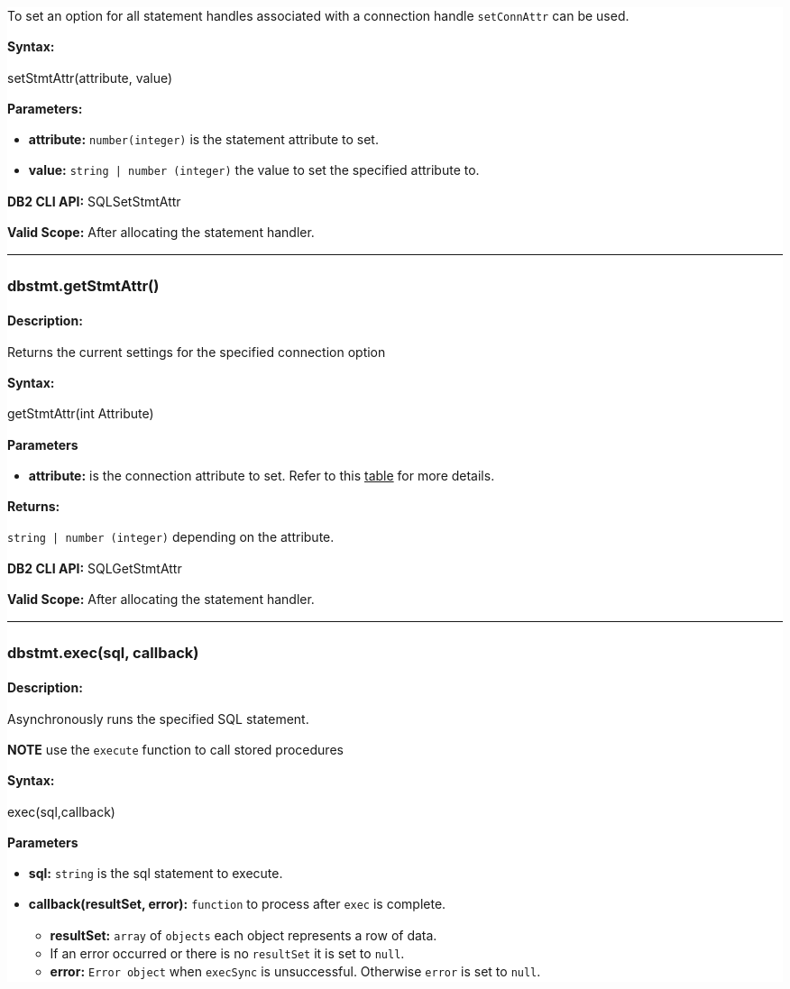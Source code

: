 To set an option for all statement handles associated with a connection handle `setConnAttr` can be used.

**Syntax:**

setStmtAttr(attribute, value)

**Parameters:**

- **attribute:** `number(integer)` is the statement attribute to set.

- **value:** `string | number (integer)` the value to set the specified attribute to.

**DB2 CLI API:** SQLSetStmtAttr

**Valid Scope:** After allocating the statement handler.
___

### dbstmt.getStmtAttr()

**Description:**

Returns the current settings for the specified connection option

**Syntax:**

getStmtAttr(int Attribute)

**Parameters**

- **attribute:** is the connection attribute to set. Refer to this [table](https://www.ibm.com/support/knowledgecenter/ssw_ibm_i_71/cli/rzadpfngstma.htm) for more details.

**Returns:**

`string | number (integer)` depending on the attribute.

**DB2 CLI API:** SQLGetStmtAttr

**Valid Scope:** After allocating the statement handler.

___

### dbstmt.exec(sql, callback)

**Description:**

Asynchronously runs the specified SQL statement.

**NOTE** use the `execute` function to call stored procedures

**Syntax:**

exec(sql,callback)

**Parameters**

- **sql:** `string` is the sql statement to execute.

- **callback(resultSet, error):** `function` to process after `exec` is complete.
     - **resultSet:** `array` of `objects` each object represents a row of data.
     - If an error occurred or there is no `resultSet` it is set to `null`.
     - **error:** `Error object` when `execSync` is unsuccessful. Otherwise `error` is set to `null`.
